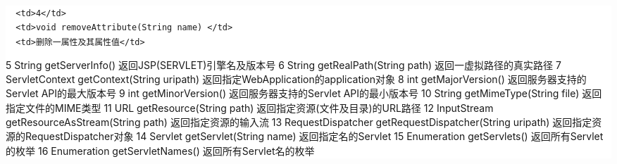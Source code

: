       <td>4</td>
      <td>void removeAttribute(String name) </td>
      <td>删除一属性及其属性值</td>
   </tr>
   <tr>
      <td>5</td>
      <td>String getServerInfo() </td>
      <td>返回JSP(SERVLET)引擎名及版本号</td>
   </tr>
   <tr>
      <td>6</td>
      <td>String getRealPath(String path) </td>
      <td>返回一虚拟路径的真实路径</td>
   </tr>
   <tr>
      <td>7</td>
      <td>ServletContext getContext(String uripath) </td>
      <td>返回指定WebApplication的application对象</td>
   </tr>
   <tr>
      <td>8</td>
      <td>int getMajorVersion() </td>
      <td>返回服务器支持的Servlet API的最大版本号</td>
   </tr>
   <tr>
      <td>9</td>
      <td>int getMinorVersion() </td>
      <td>返回服务器支持的Servlet API的最小版本号</td>
   </tr>
   <tr>
      <td>10</td>
      <td>String getMimeType(String file) </td>
      <td>返回指定文件的MIME类型</td>
   </tr>
   <tr>
      <td>11</td>
      <td>URL getResource(String path) </td>
      <td>返回指定资源(文件及目录)的URL路径</td>
   </tr>
   <tr>
      <td>12</td>
      <td>InputStream getResourceAsStream(String path) </td>
      <td>返回指定资源的输入流</td>
   </tr>
   <tr>
      <td>13</td>
      <td>RequestDispatcher getRequestDispatcher(String uripath) </td>
      <td>返回指定资源的RequestDispatcher对象</td>
   </tr>
   <tr>
      <td>14</td>
      <td>Servlet getServlet(String name) </td>
      <td>返回指定名的Servlet</td>
   </tr>
   <tr>
      <td>15</td>
      <td>Enumeration getServlets() </td>
      <td>返回所有Servlet的枚举</td>
   </tr>
   <tr>
      <td>16</td>
      <td>Enumeration getServletNames() </td>
      <td>返回所有Servlet名的枚举</td>
   </tr>